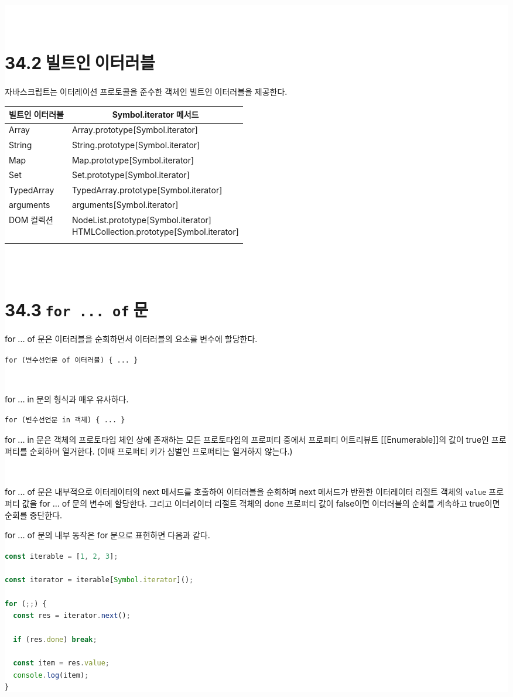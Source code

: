 <br />
<br />

# 34.2 빌트인 이터러블

자바스크립트는 이터레이션 프로토콜을 준수한 객체인 빌트인 이터러블을 제공한다.

| 빌트인 이터러블 | Symbol.iterator 메서드                                                               |
| --------------- | ------------------------------------------------------------------------------------ |
| Array           | Array.prototype[Symbol.iterator]                                                     |
| String          | String.prototype[Symbol.iterator]                                                    |
| Map             | Map.prototype[Symbol.iterator]                                                       |
| Set             | Set.prototype[Symbol.iterator]                                                       |
| TypedArray      | TypedArray.prototype[Symbol.iterator]                                                |
| arguments       | arguments[Symbol.iterator]                                                           |
| DOM 컬렉션      | NodeList.prototype[Symbol.iterator] <br /> HTMLCollection.prototype[Symbol.iterator] |
|                 |

<br />
<br />

# 34.3 `for ... of` 문

for ... of 문은 이터러블을 순회하면서 이터러블의 요소를 변수에 할당한다.

`for (변수선언문 of 이터러블) { ... }`

<br />

for ... in 문의 형식과 매우 유사하다.

`for (변수선언문 in 객체) { ... }`

for ... in 문은 객체의 프로토타입 체인 상에 존재하는 모든 프로토타입의 프로퍼티 중에서 프로퍼티 어트리뷰트 [[Enumerable]]의 값이 true인 프로퍼티를 순회하며 열거한다. (이때 프로퍼티 키가 심벌인 프로퍼티는 열거하지 않는다.)

<br />

for ... of 문은 내부적으로 이터레이터의 next 메서드를 호출하여 이터러블을 순회하며 next 메서드가 반환한 이터레이터 리절트 객체의 `value` 프로퍼티 값을 for ... of 문의 변수에 할당한다.
그리고 이터레이터 리절트 객체의 done 프로퍼티 값이 false이면 이터러블의 순회를 계속하고 true이면 순회를 중단한다.

for ... of 문의 내부 동작은 for 문으로 표현하면 다음과 같다.

```js
const iterable = [1, 2, 3];

const iterator = iterable[Symbol.iterator]();

for (;;) {
  const res = iterator.next();

  if (res.done) break;

  const item = res.value;
  console.log(item);
}
```
